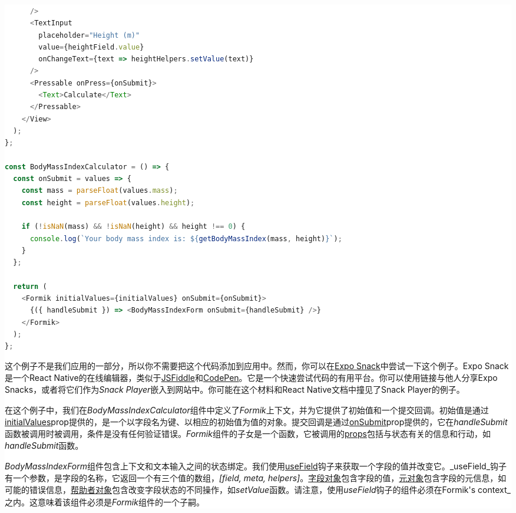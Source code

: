 ```javascript
      />
      <TextInput
        placeholder="Height (m)"
        value={heightField.value}
        onChangeText={text => heightHelpers.setValue(text)}
      />
      <Pressable onPress={onSubmit}>
        <Text>Calculate</Text>
      </Pressable>
    </View>
  );
};

const BodyMassIndexCalculator = () => {
  const onSubmit = values => {
    const mass = parseFloat(values.mass);
    const height = parseFloat(values.height);

    if (!isNaN(mass) && !isNaN(height) && height !== 0) {
      console.log(`Your body mass index is: ${getBodyMassIndex(mass, height)}`);
    }
  };

  return (
    <Formik initialValues={initialValues} onSubmit={onSubmit}>
      {({ handleSubmit }) => <BodyMassIndexForm onSubmit={handleSubmit} />}
    </Formik>
  );
};
```


 这个例子不是我们应用的一部分，所以你不需要把这个代码添加到应用中。然而，你可以在[Expo Snack](https://snack.expo.io/)中尝试一下这个例子。Expo Snack是一个React Native的在线编辑器，类似于[JSFiddle](https://jsfiddle.net/)和[CodePen](https://codepen.io/)。它是一个快速尝试代码的有用平台。你可以使用链接与他人分享Expo Snacks，或者将它们作为<i>Snack Player</i>嵌入到网站中。你可能在这个材料和React Native文档中撞见了Snack Player的例子。


 在这个例子中，我们在<em>BodyMassIndexCalculator</em>组件中定义了<em>Formik</em>上下文，并为它提供了初始值和一个提交回调。初始值是通过[initialValues](https://jaredpalmer.com/formik/docs/api/formik#initialvalues-values)prop提供的，是一个以字段名为键、以相应的初始值为值的对象。提交回调是通过[onSubmit](https://jaredpalmer.com/formik/docs/api/formik#onsubmit-values-values-formikbag-formikbag--void--promiseany)prop提供的，它在<em>handleSubmit</em>函数被调用时被调用，条件是没有任何验证错误。<em>Formik</em>组件的子女是一个函数，它被调用的[props](https://jaredpalmer.com/formik/docs/api/formik#formik-render-methods-and-props)包括与状态有关的信息和行动，如<em>handleSubmit</em>函数。


 <em>BodyMassIndexForm</em>组件包含上下文和文本输入之间的状态绑定。我们使用[useField](https://jaredpalmer.com/formik/docs/api/useField)钩子来获取一个字段的值并改变它。_useField_钩子有一个参数，是字段的名称，它返回一个有三个值的数组，<em>[field, meta, helpers]</em>。[字段对象](https://jaredpalmer.com/formik/docs/api/useField#fieldinputpropsvalue)包含字段的值，[元对象](https://jaredpalmer.com/formik/docs/api/useField#fieldmetapropsvalue)包含字段的元信息，如可能的错误信息，[帮助者对象](https://jaredpalmer.com/formik/docs/api/useField#fieldhelperprops)包含改变字段状态的不同操作，如<em>setValue</em>函数。请注意，使用<em>useField</em>钩子的组件必须在Formik's context_之内。这意味着该组件必须是<em>Formik</em>组件的一个子嗣。

